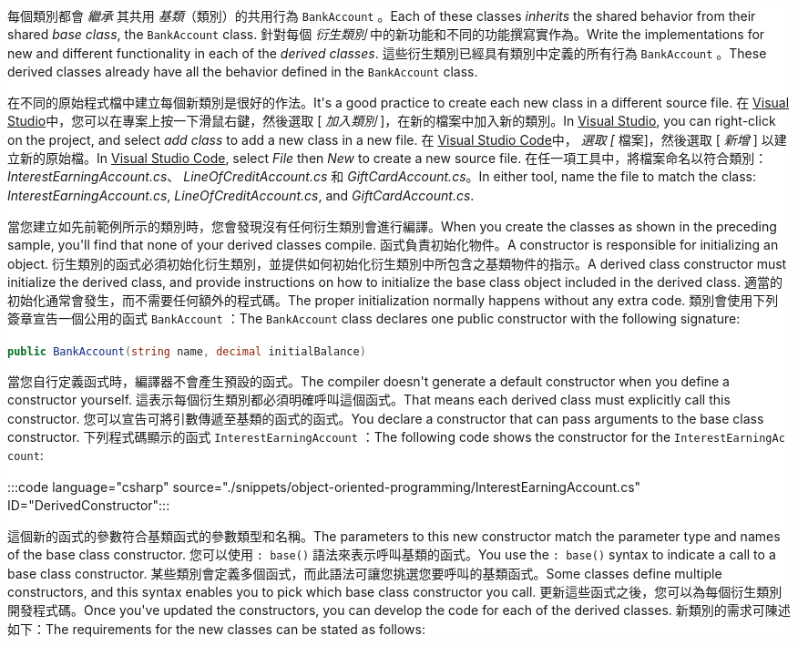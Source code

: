 <span data-ttu-id="c5e6c-130">每個類別都會 *繼承* 其共用 *基類*（類別）的共用行為 `BankAccount` 。</span><span class="sxs-lookup"><span data-stu-id="c5e6c-130">Each of these classes *inherits* the shared behavior from their shared *base class*, the `BankAccount` class.</span></span> <span data-ttu-id="c5e6c-131">針對每個 *衍生類別* 中的新功能和不同的功能撰寫實作為。</span><span class="sxs-lookup"><span data-stu-id="c5e6c-131">Write the implementations for new and different functionality in each of the *derived classes*.</span></span>  <span data-ttu-id="c5e6c-132">這些衍生類別已經具有類別中定義的所有行為 `BankAccount` 。</span><span class="sxs-lookup"><span data-stu-id="c5e6c-132">These derived classes already have all the behavior defined in the `BankAccount` class.</span></span>

<span data-ttu-id="c5e6c-133">在不同的原始程式檔中建立每個新類別是很好的作法。</span><span class="sxs-lookup"><span data-stu-id="c5e6c-133">It's a good practice to create each new class in a different source file.</span></span> <span data-ttu-id="c5e6c-134">在 [Visual Studio](https://visualstudio.com)中，您可以在專案上按一下滑鼠右鍵，然後選取 [ *加入類別* ]，在新的檔案中加入新的類別。</span><span class="sxs-lookup"><span data-stu-id="c5e6c-134">In [Visual Studio](https://visualstudio.com), you can right-click on the project, and select *add class* to add a new class in a new file.</span></span> <span data-ttu-id="c5e6c-135">在 [Visual Studio Code](https://code.visualstudio.com)中， *選取 [* 檔案]，然後選取 [ *新增* ] 以建立新的原始檔。</span><span class="sxs-lookup"><span data-stu-id="c5e6c-135">In [Visual Studio Code](https://code.visualstudio.com), select *File* then *New* to create a new source file.</span></span> <span data-ttu-id="c5e6c-136">在任一項工具中，將檔案命名以符合類別： *InterestEarningAccount.cs*、 *LineOfCreditAccount.cs* 和 *GiftCardAccount.cs*。</span><span class="sxs-lookup"><span data-stu-id="c5e6c-136">In either tool, name the file to match the class: *InterestEarningAccount.cs*, *LineOfCreditAccount.cs*, and *GiftCardAccount.cs*.</span></span>

<span data-ttu-id="c5e6c-137">當您建立如先前範例所示的類別時，您會發現沒有任何衍生類別會進行編譯。</span><span class="sxs-lookup"><span data-stu-id="c5e6c-137">When you create the classes as shown in the preceding sample, you'll find that none of your derived classes compile.</span></span> <span data-ttu-id="c5e6c-138">函式負責初始化物件。</span><span class="sxs-lookup"><span data-stu-id="c5e6c-138">A constructor is responsible for initializing an object.</span></span> <span data-ttu-id="c5e6c-139">衍生類別的函式必須初始化衍生類別，並提供如何初始化衍生類別中所包含之基類物件的指示。</span><span class="sxs-lookup"><span data-stu-id="c5e6c-139">A derived class constructor must initialize the derived class, and provide instructions on how to initialize the base class object included in the derived class.</span></span> <span data-ttu-id="c5e6c-140">適當的初始化通常會發生，而不需要任何額外的程式碼。</span><span class="sxs-lookup"><span data-stu-id="c5e6c-140">The proper initialization normally happens without any extra code.</span></span> <span data-ttu-id="c5e6c-141">類別會使用下列簽章宣告一個公用的函式 `BankAccount` ：</span><span class="sxs-lookup"><span data-stu-id="c5e6c-141">The `BankAccount` class declares one public constructor with the following signature:</span></span>

```csharp
public BankAccount(string name, decimal initialBalance)
```

<span data-ttu-id="c5e6c-142">當您自行定義函式時，編譯器不會產生預設的函式。</span><span class="sxs-lookup"><span data-stu-id="c5e6c-142">The compiler doesn't generate a default constructor when you define a constructor yourself.</span></span> <span data-ttu-id="c5e6c-143">這表示每個衍生類別都必須明確呼叫這個函式。</span><span class="sxs-lookup"><span data-stu-id="c5e6c-143">That means each derived class must explicitly call this constructor.</span></span> <span data-ttu-id="c5e6c-144">您可以宣告可將引數傳遞至基類的函式的函式。</span><span class="sxs-lookup"><span data-stu-id="c5e6c-144">You declare a constructor that can pass arguments to the base class constructor.</span></span>  <span data-ttu-id="c5e6c-145">下列程式碼顯示的函式 `InterestEarningAccount` ：</span><span class="sxs-lookup"><span data-stu-id="c5e6c-145">The following code shows the constructor for the `InterestEarningAccount`:</span></span>

:::code language="csharp" source="./snippets/object-oriented-programming/InterestEarningAccount.cs" ID="DerivedConstructor":::

<span data-ttu-id="c5e6c-146">這個新的函式的參數符合基類函式的參數類型和名稱。</span><span class="sxs-lookup"><span data-stu-id="c5e6c-146">The parameters to this new constructor match the parameter type and names of the base class constructor.</span></span> <span data-ttu-id="c5e6c-147">您可以使用 `: base()` 語法來表示呼叫基類的函式。</span><span class="sxs-lookup"><span data-stu-id="c5e6c-147">You use the `: base()` syntax to indicate a call to a base class constructor.</span></span> <span data-ttu-id="c5e6c-148">某些類別會定義多個函式，而此語法可讓您挑選您要呼叫的基類函式。</span><span class="sxs-lookup"><span data-stu-id="c5e6c-148">Some classes define multiple constructors, and this syntax enables you to pick which base class constructor you call.</span></span> <span data-ttu-id="c5e6c-149">更新這些函式之後，您可以為每個衍生類別開發程式碼。</span><span class="sxs-lookup"><span data-stu-id="c5e6c-149">Once you've updated the constructors, you can develop the code for each of the derived classes.</span></span> <span data-ttu-id="c5e6c-150">新類別的需求可陳述如下：</span><span class="sxs-lookup"><span data-stu-id="c5e6c-150">The requirements for the new classes can be stated as follows:</span></span>
